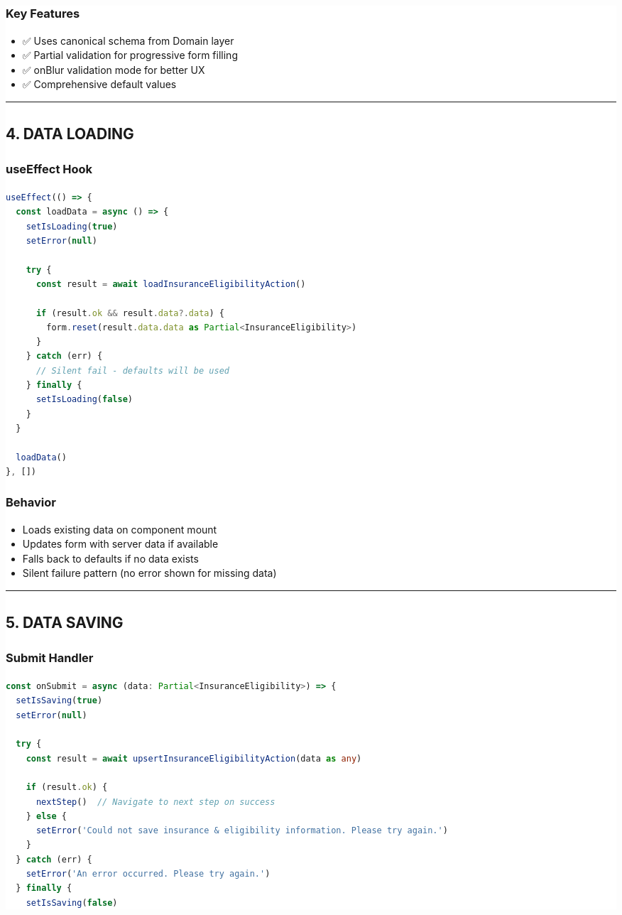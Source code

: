### Key Features
- ✅ Uses canonical schema from Domain layer
- ✅ Partial validation for progressive form filling
- ✅ onBlur validation mode for better UX
- ✅ Comprehensive default values

---

## 4. DATA LOADING

### useEffect Hook
```typescript
useEffect(() => {
  const loadData = async () => {
    setIsLoading(true)
    setError(null)

    try {
      const result = await loadInsuranceEligibilityAction()

      if (result.ok && result.data?.data) {
        form.reset(result.data.data as Partial<InsuranceEligibility>)
      }
    } catch (err) {
      // Silent fail - defaults will be used
    } finally {
      setIsLoading(false)
    }
  }

  loadData()
}, [])
```

### Behavior
- Loads existing data on component mount
- Updates form with server data if available
- Falls back to defaults if no data exists
- Silent failure pattern (no error shown for missing data)

---

## 5. DATA SAVING

### Submit Handler
```typescript
const onSubmit = async (data: Partial<InsuranceEligibility>) => {
  setIsSaving(true)
  setError(null)

  try {
    const result = await upsertInsuranceEligibilityAction(data as any)

    if (result.ok) {
      nextStep()  // Navigate to next step on success
    } else {
      setError('Could not save insurance & eligibility information. Please try again.')
    }
  } catch (err) {
    setError('An error occurred. Please try again.')
  } finally {
    setIsSaving(false)
```